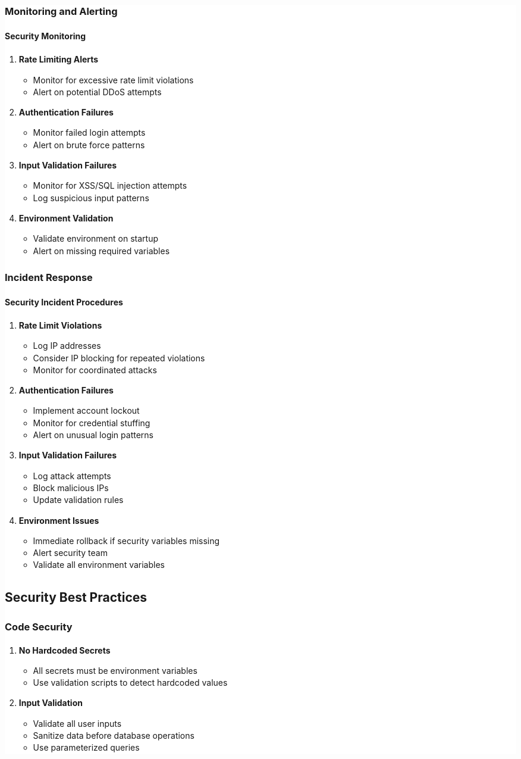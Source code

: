 ### Monitoring and Alerting

#### Security Monitoring

1. **Rate Limiting Alerts**
   - Monitor for excessive rate limit violations
   - Alert on potential DDoS attempts

2. **Authentication Failures**
   - Monitor failed login attempts
   - Alert on brute force patterns

3. **Input Validation Failures**
   - Monitor for XSS/SQL injection attempts
   - Log suspicious input patterns

4. **Environment Validation**
   - Validate environment on startup
   - Alert on missing required variables

### Incident Response

#### Security Incident Procedures

1. **Rate Limit Violations**
   - Log IP addresses
   - Consider IP blocking for repeated violations
   - Monitor for coordinated attacks

2. **Authentication Failures**
   - Implement account lockout
   - Monitor for credential stuffing
   - Alert on unusual login patterns

3. **Input Validation Failures**
   - Log attack attempts
   - Block malicious IPs
   - Update validation rules

4. **Environment Issues**
   - Immediate rollback if security variables missing
   - Alert security team
   - Validate all environment variables

## Security Best Practices

### Code Security

1. **No Hardcoded Secrets**
   - All secrets must be environment variables
   - Use validation scripts to detect hardcoded values

2. **Input Validation**
   - Validate all user inputs
   - Sanitize data before database operations
   - Use parameterized queries
